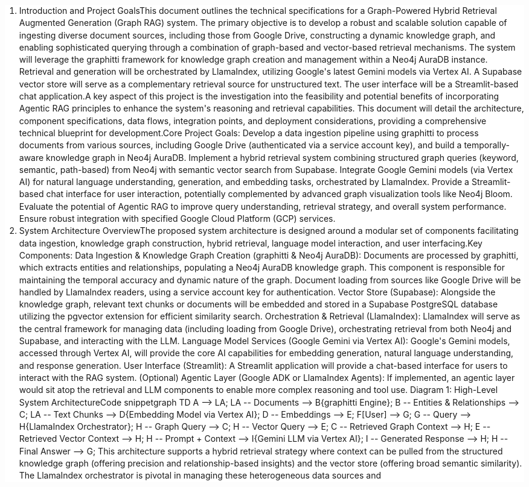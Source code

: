 1. Introduction and Project GoalsThis document outlines the technical
   specifications for a Graph-Powered Hybrid Retrieval Augmented Generation
   (Graph RAG) system. The primary objective is to develop a robust and scalable
   solution capable of ingesting diverse document sources, including those from
   Google Drive, constructing a dynamic knowledge graph, and enabling
   sophisticated querying through a combination of graph-based and vector-based
   retrieval mechanisms. The system will leverage the graphitti framework for
   knowledge graph creation and management within a Neo4j AuraDB instance.
   Retrieval and generation will be orchestrated by LlamaIndex, utilizing
   Google's latest Gemini models via Vertex AI. A Supabase vector store will
   serve as a complementary retrieval source for unstructured text. The user
   interface will be a Streamlit-based chat application.A key aspect of this
   project is the investigation into the feasibility and potential benefits of
   incorporating Agentic RAG principles to enhance the system's reasoning and
   retrieval capabilities. This document will detail the architecture, component
   specifications, data flows, integration points, and deployment
   considerations, providing a comprehensive technical blueprint for
   development.Core Project Goals: Develop a data ingestion pipeline using
   graphitti to process documents from various sources, including Google Drive
   (authenticated via a service account key), and build a temporally-aware
   knowledge graph in Neo4j AuraDB. Implement a hybrid retrieval system
   combining structured graph queries (keyword, semantic, path-based) from Neo4j
   with semantic vector search from Supabase. Integrate Google Gemini models
   (via Vertex AI) for natural language understanding, generation, and embedding
   tasks, orchestrated by LlamaIndex. Provide a Streamlit-based chat interface
   for user interaction, potentially complemented by advanced graph
   visualization tools like Neo4j Bloom. Evaluate the potential of Agentic RAG
   to improve query understanding, retrieval strategy, and overall system
   performance. Ensure robust integration with specified Google Cloud Platform
   (GCP) services.
2. System Architecture OverviewThe proposed system architecture is designed
   around a modular set of components facilitating data ingestion, knowledge
   graph construction, hybrid retrieval, language model interaction, and user
   interfacing.Key Components: Data Ingestion & Knowledge Graph Creation
   (graphitti & Neo4j AuraDB): Documents are processed by graphitti, which
   extracts entities and relationships, populating a Neo4j AuraDB knowledge
   graph. This component is responsible for maintaining the temporal accuracy
   and dynamic nature of the graph. Document loading from sources like Google
   Drive will be handled by LlamaIndex readers, using a service account key for
   authentication. Vector Store (Supabase): Alongside the knowledge graph,
   relevant text chunks or documents will be embedded and stored in a Supabase
   PostgreSQL database utilizing the pgvector extension for efficient similarity
   search. Orchestration & Retrieval (LlamaIndex): LlamaIndex will serve as the
   central framework for managing data (including loading from Google Drive),
   orchestrating retrieval from both Neo4j and Supabase, and interacting with
   the LLM. Language Model Services (Google Gemini via Vertex AI): Google's
   Gemini models, accessed through Vertex AI, will provide the core AI
   capabilities for embedding generation, natural language understanding, and
   response generation. User Interface (Streamlit): A Streamlit application will
   provide a chat-based interface for users to interact with the RAG system.
   (Optional) Agentic Layer (Google ADK or LlamaIndex Agents): If implemented,
   an agentic layer would sit atop the retrieval and LLM components to enable
   more complex reasoning and tool use. Diagram 1: High-Level System
   ArchitectureCode snippetgraph TD A --> LA; LA -- Documents --> B{graphitti
   Engine}; B -- Entities & Relationships --> C; LA -- Text Chunks -->
   D{Embedding Model via Vertex AI}; D -- Embeddings --> E; F[User] --> G; G --
   Query --> H{LlamaIndex Orchestrator}; H -- Graph Query --> C; H -- Vector
   Query --> E; C -- Retrieved Graph Context --> H; E -- Retrieved Vector
   Context --> H; H -- Prompt + Context --> I{Gemini LLM via Vertex AI}; I --
   Generated Response --> H; H -- Final Answer --> G; This architecture supports
   a hybrid retrieval strategy where context can be pulled from the structured
   knowledge graph (offering precision and relationship-based insights) and the
   vector store (offering broad semantic similarity). The LlamaIndex
   orchestrator is pivotal in managing these heterogeneous data sources and
